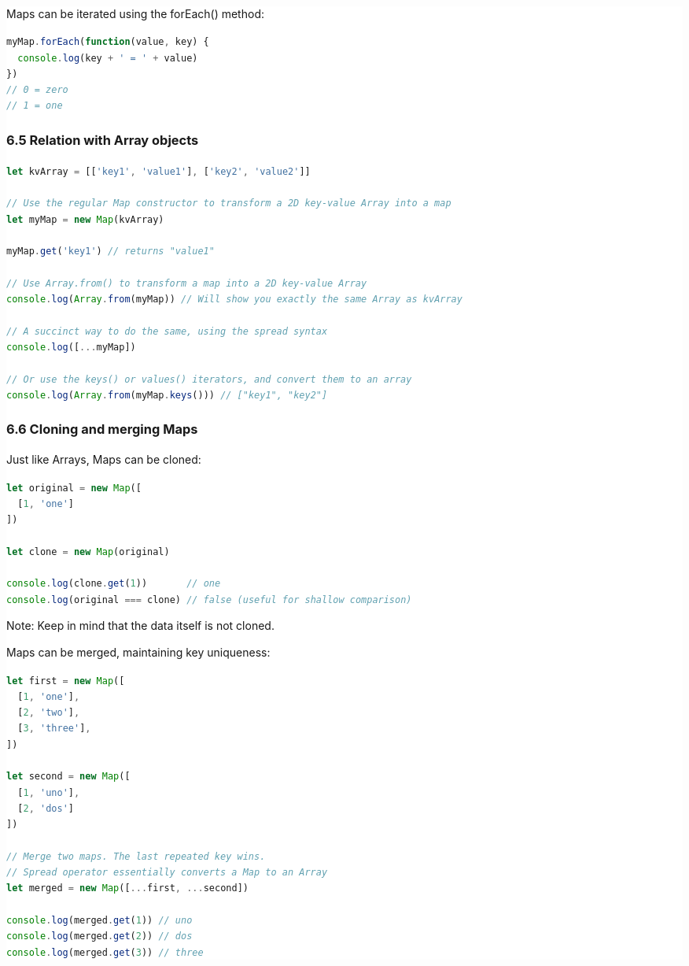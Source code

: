 Maps can be iterated using the forEach() method:

```js
myMap.forEach(function(value, key) {
  console.log(key + ' = ' + value)
})
// 0 = zero
// 1 = one
```

### 6.5 Relation with Array objects

```js
let kvArray = [['key1', 'value1'], ['key2', 'value2']]

// Use the regular Map constructor to transform a 2D key-value Array into a map
let myMap = new Map(kvArray)

myMap.get('key1') // returns "value1"

// Use Array.from() to transform a map into a 2D key-value Array
console.log(Array.from(myMap)) // Will show you exactly the same Array as kvArray

// A succinct way to do the same, using the spread syntax
console.log([...myMap])

// Or use the keys() or values() iterators, and convert them to an array
console.log(Array.from(myMap.keys())) // ["key1", "key2"]
```

### 6.6 Cloning and merging Maps

Just like Arrays, Maps can be cloned:

```js
let original = new Map([
  [1, 'one']
])

let clone = new Map(original)

console.log(clone.get(1))       // one
console.log(original === clone) // false (useful for shallow comparison)
```

Note: Keep in mind that the data itself is not cloned.

Maps can be merged, maintaining key uniqueness:

```js
let first = new Map([
  [1, 'one'],
  [2, 'two'],
  [3, 'three'],
])

let second = new Map([
  [1, 'uno'],
  [2, 'dos']
])

// Merge two maps. The last repeated key wins.
// Spread operator essentially converts a Map to an Array
let merged = new Map([...first, ...second])

console.log(merged.get(1)) // uno
console.log(merged.get(2)) // dos
console.log(merged.get(3)) // three
```